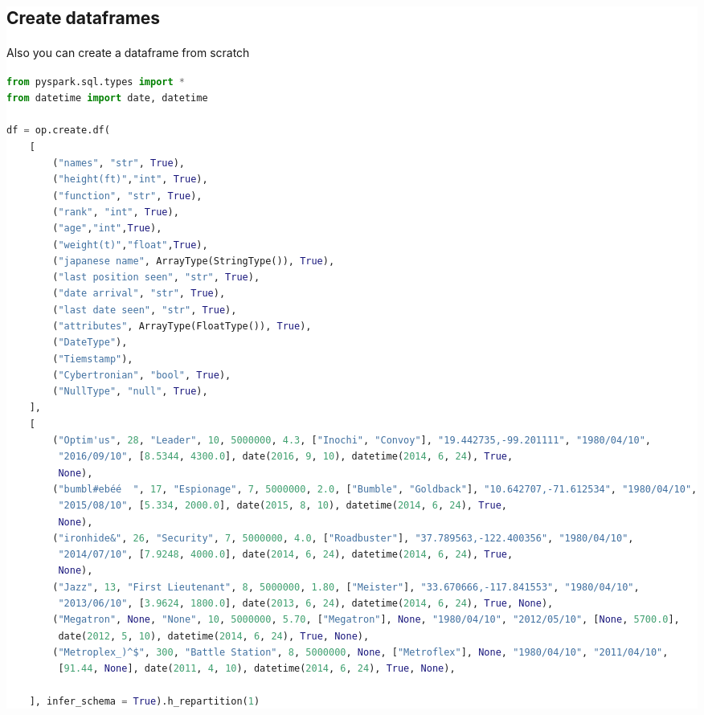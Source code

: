 ## Create dataframes


Also you can create a dataframe from scratch
```python
from pyspark.sql.types import *
from datetime import date, datetime

df = op.create.df(
    [
        ("names", "str", True), 
        ("height(ft)","int", True), 
        ("function", "str", True), 
        ("rank", "int", True), 
        ("age","int",True),
        ("weight(t)","float",True),
        ("japanese name", ArrayType(StringType()), True),
        ("last position seen", "str", True),
        ("date arrival", "str", True),
        ("last date seen", "str", True),
        ("attributes", ArrayType(FloatType()), True),
        ("DateType"),
        ("Tiemstamp"),
        ("Cybertronian", "bool", True), 
        ("NullType", "null", True),
    ],
    [
        ("Optim'us", 28, "Leader", 10, 5000000, 4.3, ["Inochi", "Convoy"], "19.442735,-99.201111", "1980/04/10",
         "2016/09/10", [8.5344, 4300.0], date(2016, 9, 10), datetime(2014, 6, 24), True,
         None),
        ("bumbl#ebéé  ", 17, "Espionage", 7, 5000000, 2.0, ["Bumble", "Goldback"], "10.642707,-71.612534", "1980/04/10",
         "2015/08/10", [5.334, 2000.0], date(2015, 8, 10), datetime(2014, 6, 24), True,
         None),
        ("ironhide&", 26, "Security", 7, 5000000, 4.0, ["Roadbuster"], "37.789563,-122.400356", "1980/04/10",
         "2014/07/10", [7.9248, 4000.0], date(2014, 6, 24), datetime(2014, 6, 24), True,
         None),
        ("Jazz", 13, "First Lieutenant", 8, 5000000, 1.80, ["Meister"], "33.670666,-117.841553", "1980/04/10",
         "2013/06/10", [3.9624, 1800.0], date(2013, 6, 24), datetime(2014, 6, 24), True, None),
        ("Megatron", None, "None", 10, 5000000, 5.70, ["Megatron"], None, "1980/04/10", "2012/05/10", [None, 5700.0],
         date(2012, 5, 10), datetime(2014, 6, 24), True, None),
        ("Metroplex_)^$", 300, "Battle Station", 8, 5000000, None, ["Metroflex"], None, "1980/04/10", "2011/04/10",
         [91.44, None], date(2011, 4, 10), datetime(2014, 6, 24), True, None),

    ], infer_schema = True).h_repartition(1)
```
